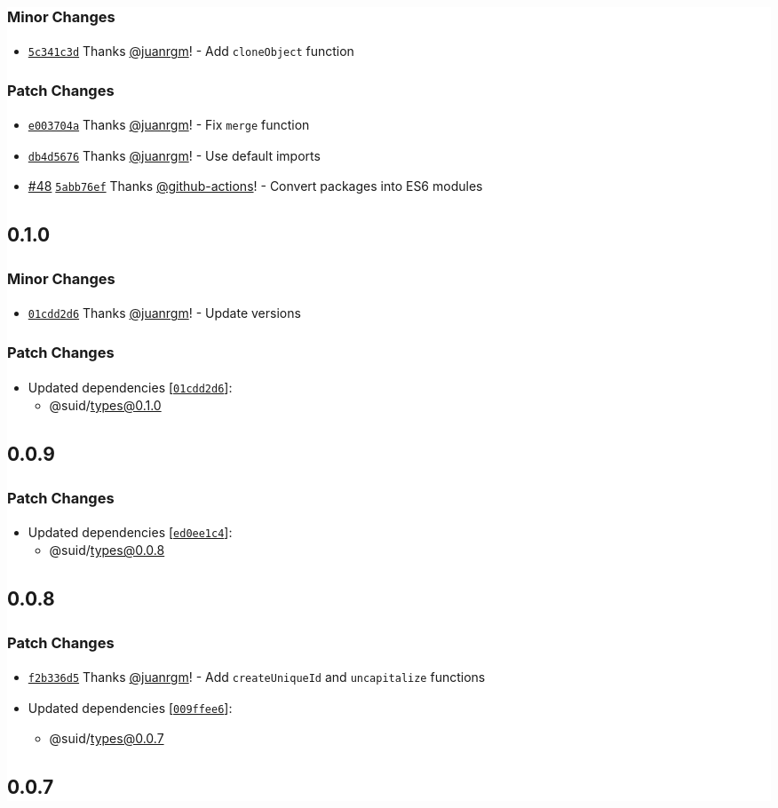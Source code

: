 ### Minor Changes

- [`5c341c3d`](https://github.com/swordev/suid/commit/5c341c3d7692ae92fe6762bb0a03a7d67250f6b5) Thanks [@juanrgm](https://github.com/juanrgm)! - Add `cloneObject` function

### Patch Changes

- [`e003704a`](https://github.com/swordev/suid/commit/e003704af0bed136188314d8e38964a66d5f8d08) Thanks [@juanrgm](https://github.com/juanrgm)! - Fix `merge` function

* [`db4d5676`](https://github.com/swordev/suid/commit/db4d56761854cb724ce231d90fb4774ab935229d) Thanks [@juanrgm](https://github.com/juanrgm)! - Use default imports

- [#48](https://github.com/swordev/suid/pull/48) [`5abb76ef`](https://github.com/swordev/suid/commit/5abb76efb419d8ceebe219f8b75f42cccca3aaaf) Thanks [@github-actions](https://github.com/apps/github-actions)! - Convert packages into ES6 modules

## 0.1.0

### Minor Changes

- [`01cdd2d6`](https://github.com/swordev/suid/commit/01cdd2d6cbc8e6131c30c70a13e597cb5b36f548) Thanks [@juanrgm](https://github.com/juanrgm)! - Update versions

### Patch Changes

- Updated dependencies [[`01cdd2d6`](https://github.com/swordev/suid/commit/01cdd2d6cbc8e6131c30c70a13e597cb5b36f548)]:
  - @suid/types@0.1.0

## 0.0.9

### Patch Changes

- Updated dependencies [[`ed0ee1c4`](https://github.com/swordev/suid/commit/ed0ee1c4d4d95937e59970455f2975dc5689b035)]:
  - @suid/types@0.0.8

## 0.0.8

### Patch Changes

- [`f2b336d5`](https://github.com/swordev/suid/commit/f2b336d52e0c4ee8e2c01a3ad3b87c8eb41537f0) Thanks [@juanrgm](https://github.com/juanrgm)! - Add `createUniqueId` and `uncapitalize` functions

- Updated dependencies [[`009ffee6`](https://github.com/swordev/suid/commit/009ffee68cffda8287a49c8c2debc936401d92a5)]:
  - @suid/types@0.0.7

## 0.0.7
